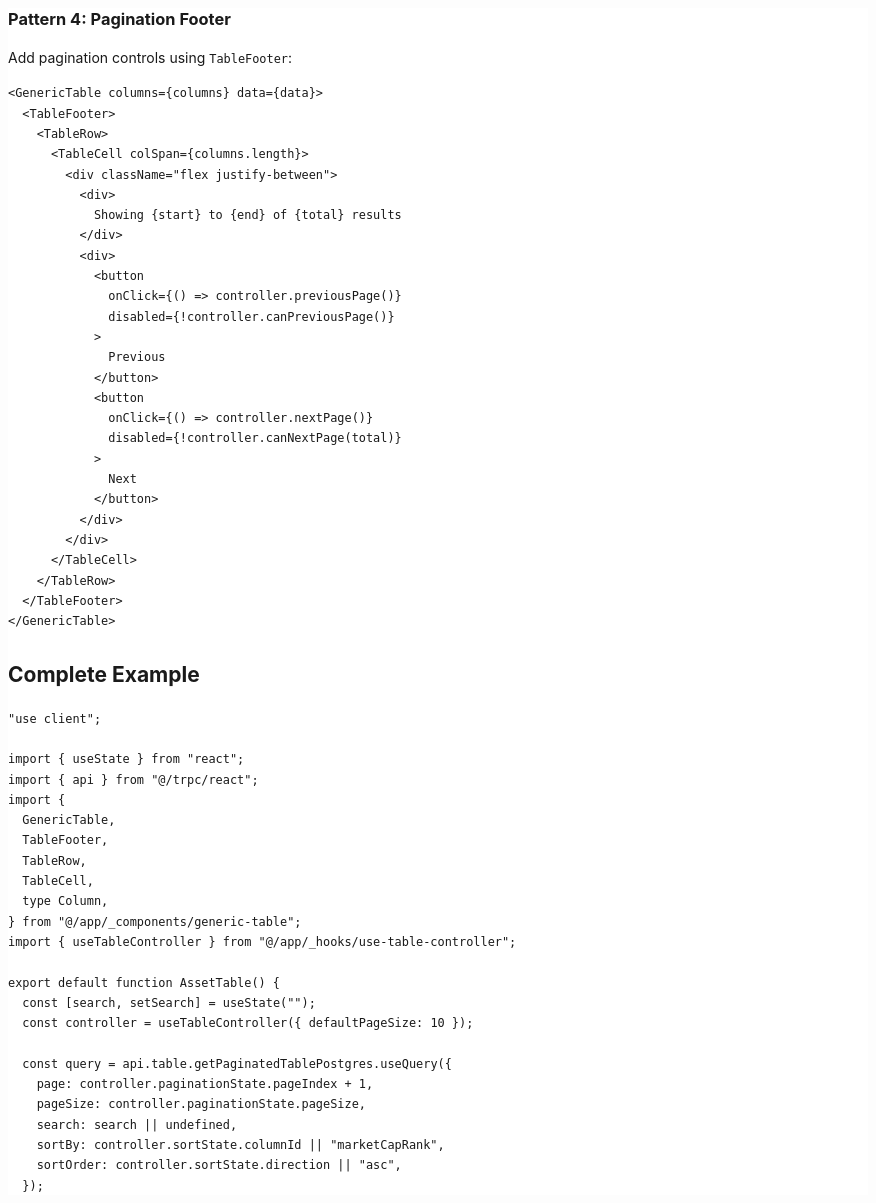 ```tsx
```

### Pattern 4: Pagination Footer

Add pagination controls using `TableFooter`:

```tsx
<GenericTable columns={columns} data={data}>
  <TableFooter>
    <TableRow>
      <TableCell colSpan={columns.length}>
        <div className="flex justify-between">
          <div>
            Showing {start} to {end} of {total} results
          </div>
          <div>
            <button
              onClick={() => controller.previousPage()}
              disabled={!controller.canPreviousPage()}
            >
              Previous
            </button>
            <button
              onClick={() => controller.nextPage()}
              disabled={!controller.canNextPage(total)}
            >
              Next
            </button>
          </div>
        </div>
      </TableCell>
    </TableRow>
  </TableFooter>
</GenericTable>
```

## Complete Example

```tsx
"use client";

import { useState } from "react";
import { api } from "@/trpc/react";
import {
  GenericTable,
  TableFooter,
  TableRow,
  TableCell,
  type Column,
} from "@/app/_components/generic-table";
import { useTableController } from "@/app/_hooks/use-table-controller";

export default function AssetTable() {
  const [search, setSearch] = useState("");
  const controller = useTableController({ defaultPageSize: 10 });

  const query = api.table.getPaginatedTablePostgres.useQuery({
    page: controller.paginationState.pageIndex + 1,
    pageSize: controller.paginationState.pageSize,
    search: search || undefined,
    sortBy: controller.sortState.columnId || "marketCapRank",
    sortOrder: controller.sortState.direction || "asc",
  });

```
